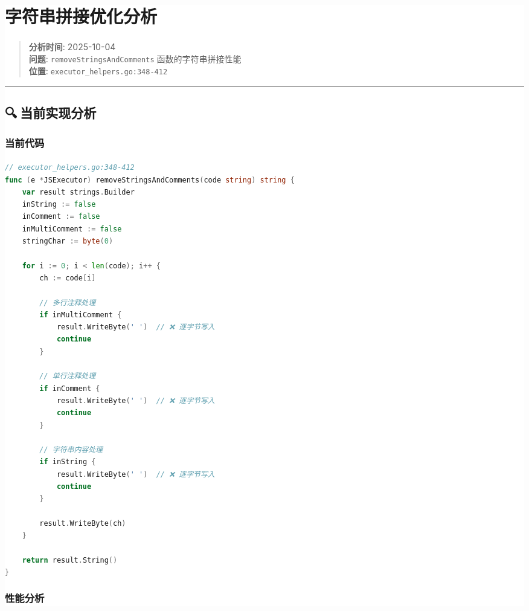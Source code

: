 # 字符串拼接优化分析

> **分析时间**: 2025-10-04  
> **问题**: `removeStringsAndComments` 函数的字符串拼接性能  
> **位置**: `executor_helpers.go:348-412`

---

## 🔍 当前实现分析

### 当前代码

```go
// executor_helpers.go:348-412
func (e *JSExecutor) removeStringsAndComments(code string) string {
    var result strings.Builder
    inString := false
    inComment := false
    inMultiComment := false
    stringChar := byte(0)

    for i := 0; i < len(code); i++ {
        ch := code[i]
        
        // 多行注释处理
        if inMultiComment {
            result.WriteByte(' ')  // ❌ 逐字节写入
            continue
        }
        
        // 单行注释处理
        if inComment {
            result.WriteByte(' ')  // ❌ 逐字节写入
            continue
        }
        
        // 字符串内容处理
        if inString {
            result.WriteByte(' ')  // ❌ 逐字节写入
            continue
        }
        
        result.WriteByte(ch)
    }
    
    return result.String()
}
```

### 性能分析
